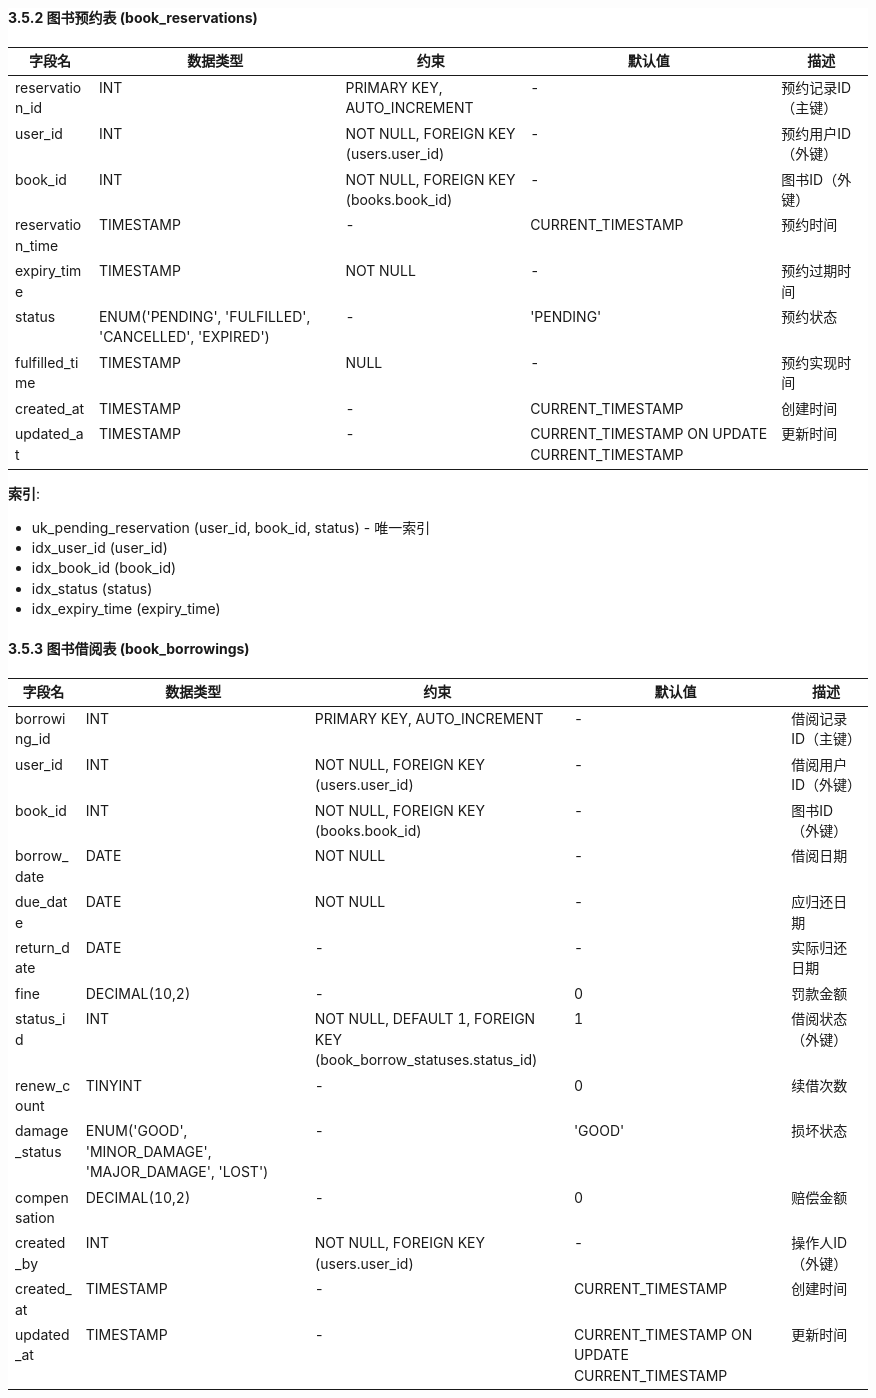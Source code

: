 #### 3.5.2 图书预约表 (book_reservations)

| 字段名 | 数据类型 | 约束 | 默认值 | 描述 |
|--------|----------|------|--------|------|
| reservation_id | INT | PRIMARY KEY, AUTO_INCREMENT | - | 预约记录ID（主键） |
| user_id | INT | NOT NULL, FOREIGN KEY (users.user_id) | - | 预约用户ID（外键） |
| book_id | INT | NOT NULL, FOREIGN KEY (books.book_id) | - | 图书ID（外键） |
| reservation_time | TIMESTAMP | - | CURRENT_TIMESTAMP | 预约时间 |
| expiry_time | TIMESTAMP | NOT NULL | - | 预约过期时间 |
| status | ENUM('PENDING', 'FULFILLED', 'CANCELLED', 'EXPIRED') | - | 'PENDING' | 预约状态 |
| fulfilled_time | TIMESTAMP | NULL | - | 预约实现时间 |
| created_at | TIMESTAMP | - | CURRENT_TIMESTAMP | 创建时间 |
| updated_at | TIMESTAMP | - | CURRENT_TIMESTAMP ON UPDATE CURRENT_TIMESTAMP | 更新时间 |

**索引**:
- uk_pending_reservation (user_id, book_id, status) - 唯一索引
- idx_user_id (user_id)
- idx_book_id (book_id)
- idx_status (status)
- idx_expiry_time (expiry_time)

#### 3.5.3 图书借阅表 (book_borrowings)

| 字段名 | 数据类型 | 约束 | 默认值 | 描述 |
|--------|----------|------|--------|------|
| borrowing_id | INT | PRIMARY KEY, AUTO_INCREMENT | - | 借阅记录ID（主键） |
| user_id | INT | NOT NULL, FOREIGN KEY (users.user_id) | - | 借阅用户ID（外键） |
| book_id | INT | NOT NULL, FOREIGN KEY (books.book_id) | - | 图书ID（外键） |
| borrow_date | DATE | NOT NULL | - | 借阅日期 |
| due_date | DATE | NOT NULL | - | 应归还日期 |
| return_date | DATE | - | - | 实际归还日期 |
| fine | DECIMAL(10,2) | - | 0 | 罚款金额 |
| status_id | INT | NOT NULL, DEFAULT 1, FOREIGN KEY (book_borrow_statuses.status_id) | 1 | 借阅状态（外键） |
| renew_count | TINYINT | - | 0 | 续借次数 |
| damage_status | ENUM('GOOD', 'MINOR_DAMAGE', 'MAJOR_DAMAGE', 'LOST') | - | 'GOOD' | 损坏状态 |
| compensation | DECIMAL(10,2) | - | 0 | 赔偿金额 |
| created_by | INT | NOT NULL, FOREIGN KEY (users.user_id) | - | 操作人ID（外键） |
| created_at | TIMESTAMP | - | CURRENT_TIMESTAMP | 创建时间 |
| updated_at | TIMESTAMP | - | CURRENT_TIMESTAMP ON UPDATE CURRENT_TIMESTAMP | 更新时间 |
